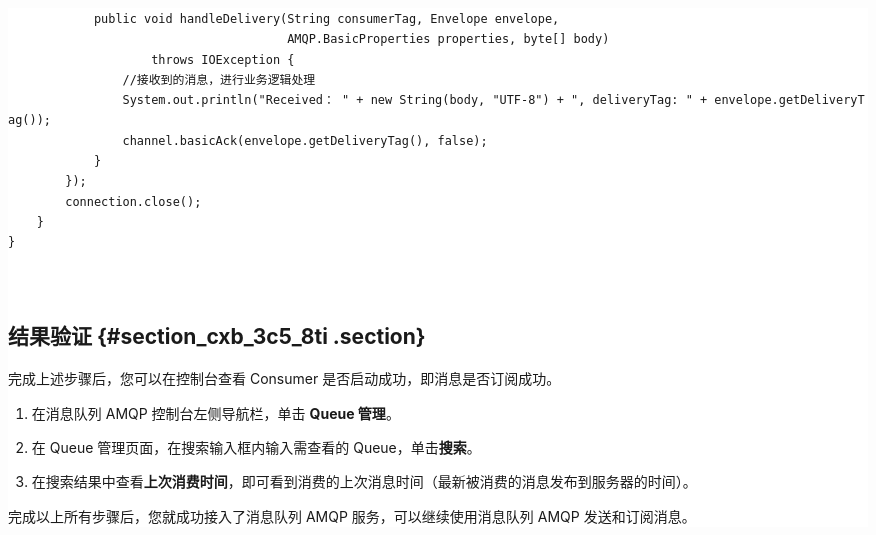 ``` {#codeblock_2bv_rax_lum}
            public void handleDelivery(String consumerTag, Envelope envelope,
                                       AMQP.BasicProperties properties, byte[] body)
                    throws IOException {
                //接收到的消息，进行业务逻辑处理
                System.out.println("Received： " + new String(body, "UTF-8") + ", deliveryTag: " + envelope.getDeliveryTag());
                channel.basicAck(envelope.getDeliveryTag(), false);
            }
        });
        connection.close();
    }
}

			
```

## 结果验证 {#section_cxb_3c5_8ti .section}

完成上述步骤后，您可以在控制台查看 Consumer 是否启动成功，即消息是否订阅成功。

1.  在消息队列 AMQP 控制台左侧导航栏，单击 **Queue 管理**。

2.  在 Queue 管理页面，在搜索输入框内输入需查看的 Queue，单击**搜索**。

3.  在搜索结果中查看**上次消费时间**，即可看到消费的上次消息时间（最新被消费的消息发布到服务器的时间）。


完成以上所有步骤后，您就成功接入了消息队列 AMQP 服务，可以继续使用消息队列 AMQP 发送和订阅消息。

